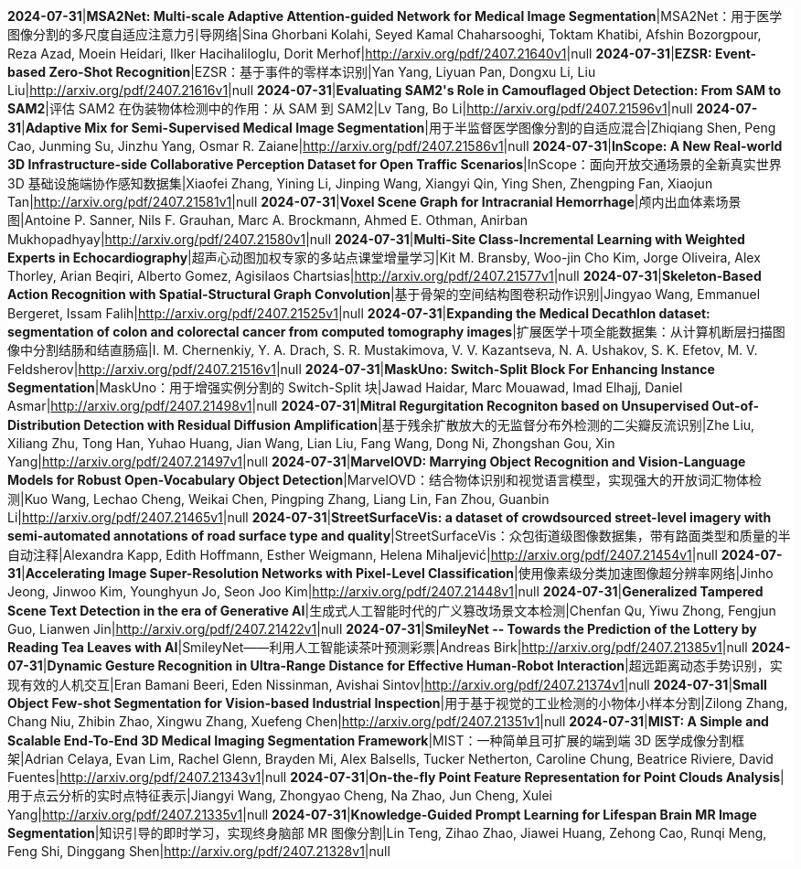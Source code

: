 **2024-07-31**|**MSA2Net: Multi-scale Adaptive Attention-guided Network for Medical Image Segmentation**|MSA2Net：用于医学图像分割的多尺度自适应注意力引导网络|Sina Ghorbani Kolahi, Seyed Kamal Chaharsooghi, Toktam Khatibi, Afshin Bozorgpour, Reza Azad, Moein Heidari, Ilker Hacihaliloglu, Dorit Merhof|<http://arxiv.org/pdf/2407.21640v1>|null
**2024-07-31**|**EZSR: Event-based Zero-Shot Recognition**|EZSR：基于事件的零样本识别|Yan Yang, Liyuan Pan, Dongxu Li, Liu Liu|<http://arxiv.org/pdf/2407.21616v1>|null
**2024-07-31**|**Evaluating SAM2's Role in Camouflaged Object Detection: From SAM to SAM2**|评估 SAM2 在伪装物体检测中的作用：从 SAM 到 SAM2|Lv Tang, Bo Li|<http://arxiv.org/pdf/2407.21596v1>|null
**2024-07-31**|**Adaptive Mix for Semi-Supervised Medical Image Segmentation**|用于半监督医学图像分割的自适应混合|Zhiqiang Shen, Peng Cao, Junming Su, Jinzhu Yang, Osmar R. Zaiane|<http://arxiv.org/pdf/2407.21586v1>|null
**2024-07-31**|**InScope: A New Real-world 3D Infrastructure-side Collaborative Perception Dataset for Open Traffic Scenarios**|InScope：面向开放交通场景的全新真实世界 3D 基础设施端协作感知数据集|Xiaofei Zhang, Yining Li, Jinping Wang, Xiangyi Qin, Ying Shen, Zhengping Fan, Xiaojun Tan|<http://arxiv.org/pdf/2407.21581v1>|null
**2024-07-31**|**Voxel Scene Graph for Intracranial Hemorrhage**|颅内出血体素场景图|Antoine P. Sanner, Nils F. Grauhan, Marc A. Brockmann, Ahmed E. Othman, Anirban Mukhopadhyay|<http://arxiv.org/pdf/2407.21580v1>|null
**2024-07-31**|**Multi-Site Class-Incremental Learning with Weighted Experts in Echocardiography**|超声心动图加权专家的多站点课堂增量学习|Kit M. Bransby, Woo-jin Cho Kim, Jorge Oliveira, Alex Thorley, Arian Beqiri, Alberto Gomez, Agisilaos Chartsias|<http://arxiv.org/pdf/2407.21577v1>|null
**2024-07-31**|**Skeleton-Based Action Recognition with Spatial-Structural Graph Convolution**|基于骨架的空间结构图卷积动作识别|Jingyao Wang, Emmanuel Bergeret, Issam Falih|<http://arxiv.org/pdf/2407.21525v1>|null
**2024-07-31**|**Expanding the Medical Decathlon dataset: segmentation of colon and colorectal cancer from computed tomography images**|扩展医学十项全能数据集：从计算机断层扫描图像中分割结肠和结直肠癌|I. M. Chernenkiy, Y. A. Drach, S. R. Mustakimova, V. V. Kazantseva, N. A. Ushakov, S. K. Efetov, M. V. Feldsherov|<http://arxiv.org/pdf/2407.21516v1>|null
**2024-07-31**|**MaskUno: Switch-Split Block For Enhancing Instance Segmentation**|MaskUno：用于增强实例分割的 Switch-Split 块|Jawad Haidar, Marc Mouawad, Imad Elhajj, Daniel Asmar|<http://arxiv.org/pdf/2407.21498v1>|null
**2024-07-31**|**Mitral Regurgitation Recogniton based on Unsupervised Out-of-Distribution Detection with Residual Diffusion Amplification**|基于残余扩散放大的无监督分布外检测的二尖瓣反流识别|Zhe Liu, Xiliang Zhu, Tong Han, Yuhao Huang, Jian Wang, Lian Liu, Fang Wang, Dong Ni, Zhongshan Gou, Xin Yang|<http://arxiv.org/pdf/2407.21497v1>|null
**2024-07-31**|**MarvelOVD: Marrying Object Recognition and Vision-Language Models for Robust Open-Vocabulary Object Detection**|MarvelOVD：结合物体识别和视觉语言模型，实现强大的开放词汇物体检测|Kuo Wang, Lechao Cheng, Weikai Chen, Pingping Zhang, Liang Lin, Fan Zhou, Guanbin Li|<http://arxiv.org/pdf/2407.21465v1>|null
**2024-07-31**|**StreetSurfaceVis: a dataset of crowdsourced street-level imagery with semi-automated annotations of road surface type and quality**|StreetSurfaceVis：众包街道级图像数据集，带有路面类型和质量的半自动注释|Alexandra Kapp, Edith Hoffmann, Esther Weigmann, Helena Mihaljević|<http://arxiv.org/pdf/2407.21454v1>|null
**2024-07-31**|**Accelerating Image Super-Resolution Networks with Pixel-Level Classification**|使用像素级分类加速图像超分辨率网络|Jinho Jeong, Jinwoo Kim, Younghyun Jo, Seon Joo Kim|<http://arxiv.org/pdf/2407.21448v1>|null
**2024-07-31**|**Generalized Tampered Scene Text Detection in the era of Generative AI**|生成式人工智能时代的广义篡改场景文本检测|Chenfan Qu, Yiwu Zhong, Fengjun Guo, Lianwen Jin|<http://arxiv.org/pdf/2407.21422v1>|null
**2024-07-31**|**SmileyNet -- Towards the Prediction of the Lottery by Reading Tea Leaves with AI**|SmileyNet——利用人工智能读茶叶预测彩票|Andreas Birk|<http://arxiv.org/pdf/2407.21385v1>|null
**2024-07-31**|**Dynamic Gesture Recognition in Ultra-Range Distance for Effective Human-Robot Interaction**|超远距离动态手势识别，实现有效的人机交互|Eran Bamani Beeri, Eden Nissinman, Avishai Sintov|<http://arxiv.org/pdf/2407.21374v1>|null
**2024-07-31**|**Small Object Few-shot Segmentation for Vision-based Industrial Inspection**|用于基于视觉的工业检测的小物体小样本分割|Zilong Zhang, Chang Niu, Zhibin Zhao, Xingwu Zhang, Xuefeng Chen|<http://arxiv.org/pdf/2407.21351v1>|null
**2024-07-31**|**MIST: A Simple and Scalable End-To-End 3D Medical Imaging Segmentation Framework**|MIST：一种简单且可扩展的端到端 3D 医学成像分割框架|Adrian Celaya, Evan Lim, Rachel Glenn, Brayden Mi, Alex Balsells, Tucker Netherton, Caroline Chung, Beatrice Riviere, David Fuentes|<http://arxiv.org/pdf/2407.21343v1>|null
**2024-07-31**|**On-the-fly Point Feature Representation for Point Clouds Analysis**|用于点云分析的实时点特征表示|Jiangyi Wang, Zhongyao Cheng, Na Zhao, Jun Cheng, Xulei Yang|<http://arxiv.org/pdf/2407.21335v1>|null
**2024-07-31**|**Knowledge-Guided Prompt Learning for Lifespan Brain MR Image Segmentation**|知识引导的即时学习，实现终身脑部 MR 图像分割|Lin Teng, Zihao Zhao, Jiawei Huang, Zehong Cao, Runqi Meng, Feng Shi, Dinggang Shen|<http://arxiv.org/pdf/2407.21328v1>|null